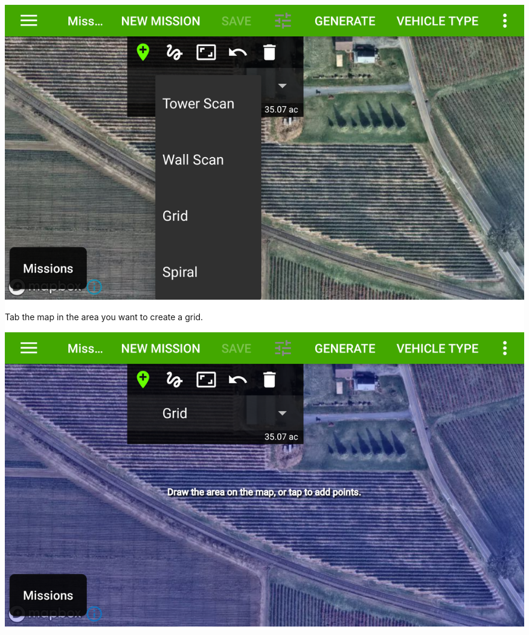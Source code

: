 ![](<../../../../.gitbook/assets/7 (1).png>)

Tab the map in the area you want to create a grid.

![](<../../../../.gitbook/assets/8 (1).png>)

